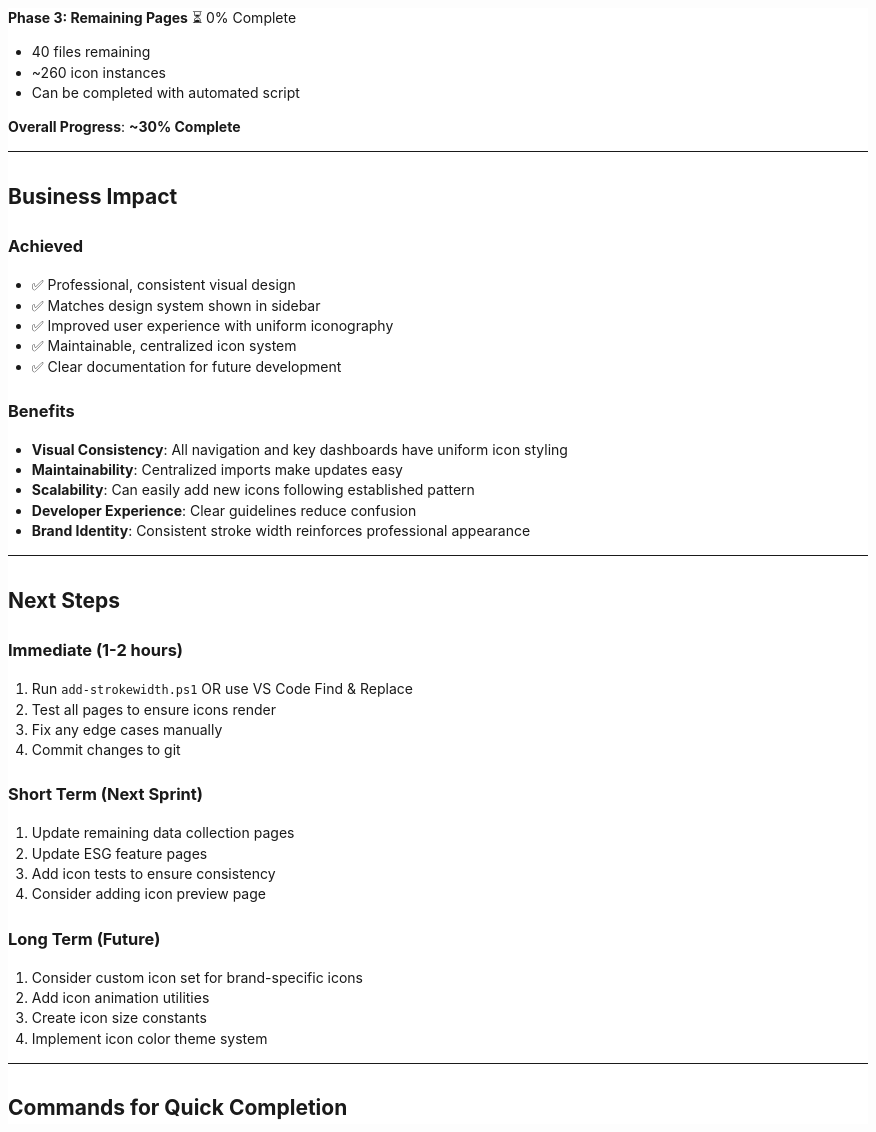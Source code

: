 **Phase 3: Remaining Pages** ⏳ 0% Complete
- 40 files remaining
- ~260 icon instances
- Can be completed with automated script

**Overall Progress**: **~30% Complete**

---

## Business Impact

### Achieved
- ✅ Professional, consistent visual design
- ✅ Matches design system shown in sidebar
- ✅ Improved user experience with uniform iconography
- ✅ Maintainable, centralized icon system
- ✅ Clear documentation for future development

### Benefits
- **Visual Consistency**: All navigation and key dashboards have uniform icon styling
- **Maintainability**: Centralized imports make updates easy
- **Scalability**: Can easily add new icons following established pattern
- **Developer Experience**: Clear guidelines reduce confusion
- **Brand Identity**: Consistent stroke width reinforces professional appearance

---

## Next Steps

### Immediate (1-2 hours)
1. Run `add-strokewidth.ps1` OR use VS Code Find & Replace
2. Test all pages to ensure icons render
3. Fix any edge cases manually
4. Commit changes to git

### Short Term (Next Sprint)
1. Update remaining data collection pages
2. Update ESG feature pages
3. Add icon tests to ensure consistency
4. Consider adding icon preview page

### Long Term (Future)
1. Consider custom icon set for brand-specific icons
2. Add icon animation utilities
3. Create icon size constants
4. Implement icon color theme system

---

## Commands for Quick Completion
